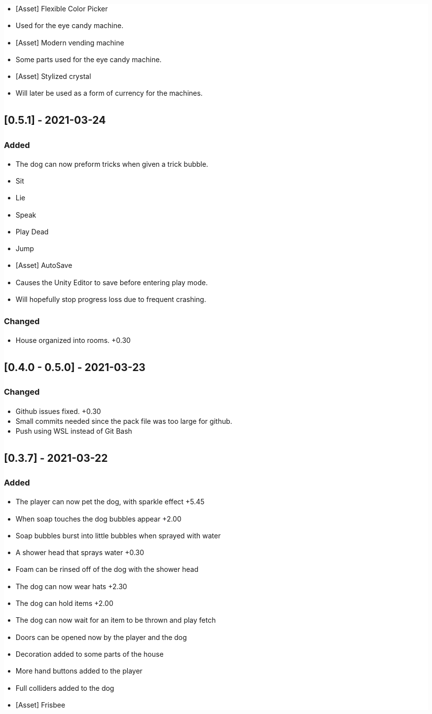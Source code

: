 - [Asset] Flexible Color Picker
 - Used for the eye candy machine.

- [Asset] Modern vending machine
 - Some parts used for the eye candy machine.

- [Asset] Stylized crystal
 - Will later be used as a form of currency for the machines.

## [0.5.1] - 2021-03-24

### Added
 - The dog can now preform tricks when given a trick bubble.
  - Sit
  - Lie
  - Speak
  - Play Dead
  - Jump

 - [Asset] AutoSave
  - Causes the Unity Editor to save before entering play mode.
  - Will hopefully stop progress loss due to frequent crashing.

### Changed
 - House organized into rooms. +0.30

## [0.4.0 - 0.5.0] - 2021-03-23

### Changed
 - Github issues fixed. +0.30
 - Small commits needed since the pack file was too large for github.
 - Push using WSL instead of Git Bash

## [0.3.7] - 2021-03-22

### Added
 - The player can now pet the dog, with sparkle effect +5.45
 - When soap touches the dog bubbles appear +2.00
 - Soap bubbles burst into little bubbles when sprayed with water
 - A shower head that sprays water +0.30
 - Foam can be rinsed off of the dog with the shower head
 - The dog can now wear hats +2.30
 - The dog can hold items +2.00
 - The dog can now wait for an item to be thrown and play fetch
 - Doors can be opened now by the player and the dog
 - Decoration added to some parts of the house
 - More hand buttons added to the player
 - Full colliders added to the dog

 - [Asset] Frisbee
